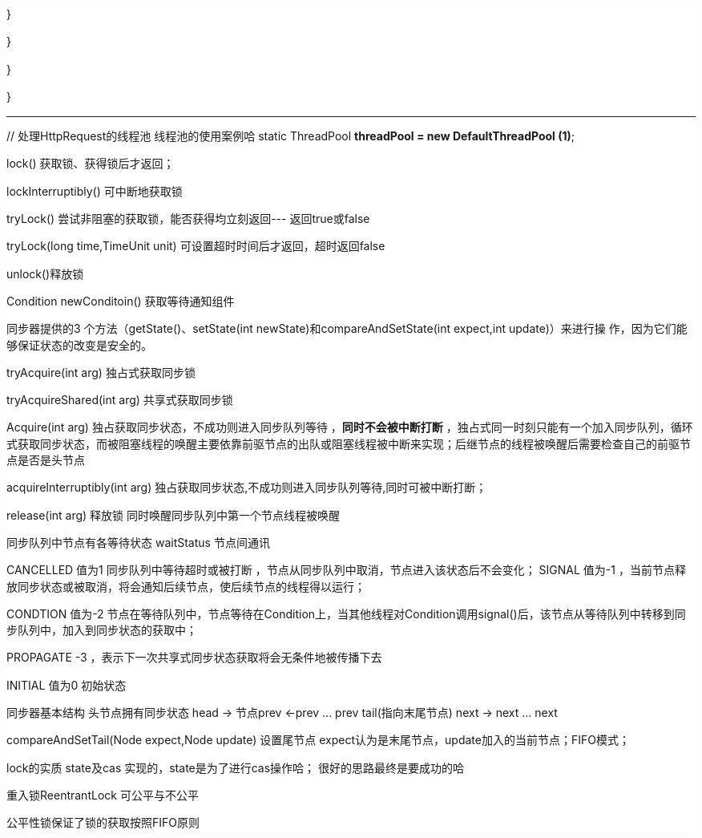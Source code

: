 }

} 

}

 }

----------------------
// 处理HttpRequest的线程池   线程池的使用案例哈
static ThreadPool<HttpRequestHandler> **threadPool = new DefaultThreadPool <HttpRequestHandler>(1)**;


lock() 获取锁、获得锁后才返回；

lockInterruptibly() 可中断地获取锁

tryLock() 尝试非阻塞的获取锁，能否获得均立刻返回--- 返回true或false

tryLock(long  time,TimeUnit unit) 可设置超时时间后才返回，超时返回false

unlock()释放锁 

Condition  newConditoin()  获取等待通知组件

同步器提供的3 个方法（getState()、setState(int newState)和compareAndSetState(int expect,int update)）来进行操 作，因为它们能够保证状态的改变是安全的。

tryAcquire(int arg) 独占式获取同步锁

tryAcquireShared(int arg) 共享式获取同步锁

Acquire(int arg) 独占获取同步状态，不成功则进入同步队列等待 ，**同时不会被中断打断** ，独占式同一时刻只能有一个加入同步队列，循环式获取同步状态，而被阻塞线程的唤醒主要依靠前驱节点的出队或阻塞线程被中断来实现；后继节点的线程被唤醒后需要检查自己的前驱节点是否是头节点

acquireInterruptibly(int arg) 独占获取同步状态,不成功则进入同步队列等待,同时可被中断打断；

release(int arg) 释放锁 同时唤醒同步队列中第一个节点线程被唤醒

同步队列中节点有各等待状态 waitStatus 节点间通讯 

CANCELLED 值为1  同步队列中等待超时或被打断 ，节点从同步队列中取消，节点进入该状态后不会变化；
SIGNAL 值为-1 ，当前节点释放同步状态或被取消，将会通知后续节点，使后续节点的线程得以运行；

CONDTION 值为-2 节点在等待队列中，节点等待在Condition上，当其他线程对Condition调用signal()后，该节点从等待队列中转移到同步队列中，加入到同步状态的获取中；

PROPAGATE -3 ，表示下一次共享式同步状态获取将会无条件地被传播下去

INITIAL 值为0 初始状态

同步器基本结构        头节点拥有同步状态
head ->              节点prev  <-prev ... prev
tail(指向末尾节点)       next -> next  ... next

compareAndSetTail(Node expect,Node update) 设置尾节点 expect认为是末尾节点，update加入的当前节点；FIFO模式；


lock的实质 state及cas  实现的，state是为了进行cas操作哈；  很好的思路最终是要成功的哈

重入锁ReentrantLock 可公平与不公平

公平性锁保证了锁的获取按照FIFO原则
